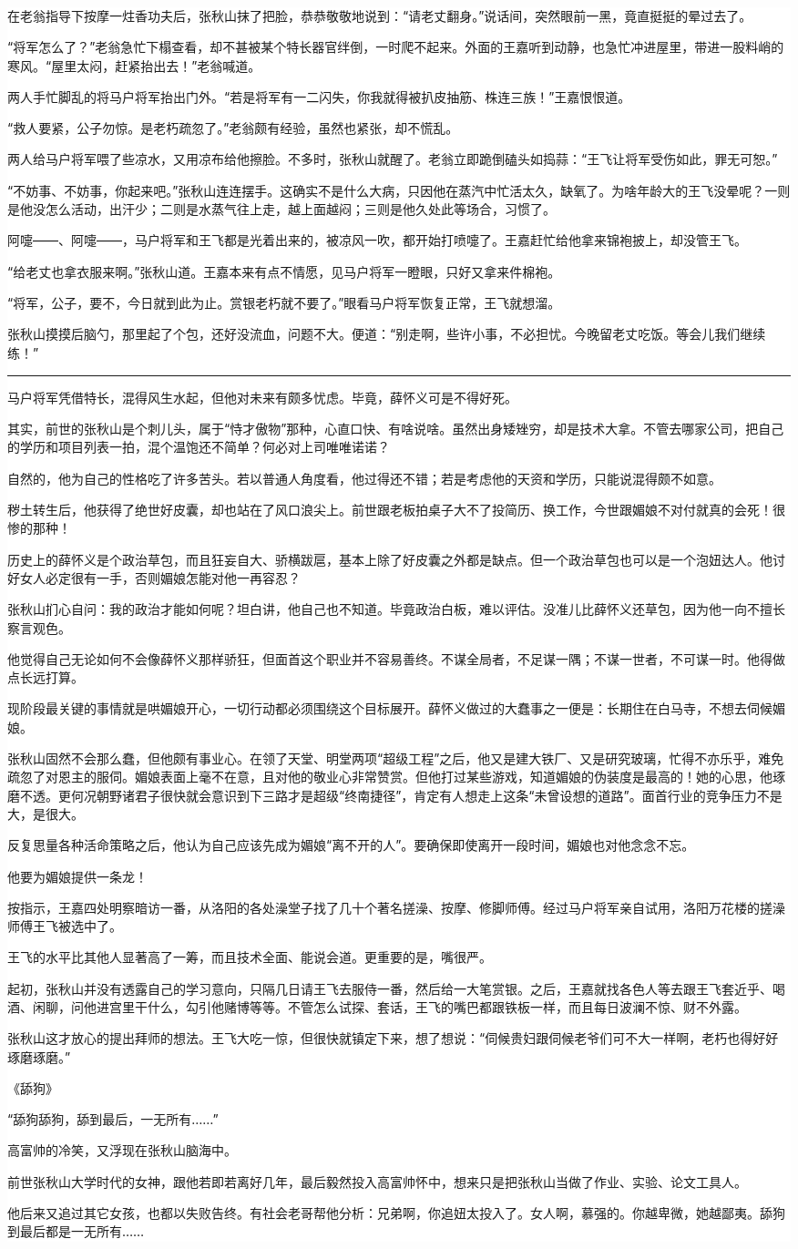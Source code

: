 在老翁指导下按摩一炷香功夫后，张秋山抹了把脸，恭恭敬敬地说到：“请老丈翻身。”说话间，突然眼前一黑，竟直挺挺的晕过去了。

“将军怎么了？”老翁急忙下榻查看，却不甚被某个特长器官绊倒，一时爬不起来。外面的王嘉听到动静，也急忙冲进屋里，带进一股料峭的寒风。“屋里太闷，赶紧抬出去！”老翁喊道。

两人手忙脚乱的将马户将军抬出门外。“若是将军有一二闪失，你我就得被扒皮抽筋、株连三族！”王嘉恨恨道。

“救人要紧，公子勿惊。是老朽疏忽了。”老翁颇有经验，虽然也紧张，却不慌乱。

两人给马户将军喂了些凉水，又用凉布给他擦脸。不多时，张秋山就醒了。老翁立即跪倒磕头如捣蒜：“王飞让将军受伤如此，罪无可恕。”

“不妨事、不妨事，你起来吧。”张秋山连连摆手。这确实不是什么大病，只因他在蒸汽中忙活太久，缺氧了。为啥年龄大的王飞没晕呢？一则是他没怎么活动，出汗少；二则是水蒸气往上走，越上面越闷；三则是他久处此等场合，习惯了。

阿嚏——、阿嚏——，马户将军和王飞都是光着出来的，被凉风一吹，都开始打喷嚏了。王嘉赶忙给他拿来锦袍披上，却没管王飞。

“给老丈也拿衣服来啊。”张秋山道。王嘉本来有点不情愿，见马户将军一瞪眼，只好又拿来件棉袍。

“将军，公子，要不，今日就到此为止。赏银老朽就不要了。”眼看马户将军恢复正常，王飞就想溜。

张秋山摸摸后脑勺，那里起了个包，还好没流血，问题不大。便道：“别走啊，些许小事，不必担忧。今晚留老丈吃饭。等会儿我们继续练！”

---

马户将军凭借特长，混得风生水起，但他对未来有颇多忧虑。毕竟，薛怀义可是不得好死。

其实，前世的张秋山是个刺儿头，属于“恃才傲物”那种，心直口快、有啥说啥。虽然出身矮矬穷，却是技术大拿。不管去哪家公司，把自己的学历和项目列表一拍，混个温饱还不简单？何必对上司唯唯诺诺？

自然的，他为自己的性格吃了许多苦头。若以普通人角度看，他过得还不错；若是考虑他的天资和学历，只能说混得颇不如意。

秽土转生后，他获得了绝世好皮囊，却也站在了风口浪尖上。前世跟老板拍桌子大不了投简历、换工作，今世跟媚娘不对付就真的会死！很惨的那种！

历史上的薛怀义是个政治草包，而且狂妄自大、骄横跋扈，基本上除了好皮囊之外都是缺点。但一个政治草包也可以是一个泡妞达人。他讨好女人必定很有一手，否则媚娘怎能对他一再容忍？

张秋山扪心自问：我的政治才能如何呢？坦白讲，他自己也不知道。毕竟政治白板，难以评估。没准儿比薛怀义还草包，因为他一向不擅长察言观色。

他觉得自己无论如何不会像薛怀义那样骄狂，但面首这个职业并不容易善终。不谋全局者，不足谋一隅；不谋一世者，不可谋一时。他得做点长远打算。

现阶段最关键的事情就是哄媚娘开心，一切行动都必须围绕这个目标展开。薛怀义做过的大蠢事之一便是：长期住在白马寺，不想去伺候媚娘。

张秋山固然不会那么蠢，但他颇有事业心。在领了天堂、明堂两项“超级工程”之后，他又是建大铁厂、又是研究玻璃，忙得不亦乐乎，难免疏忽了对恩主的服伺。媚娘表面上毫不在意，且对他的敬业心非常赞赏。但他打过某些游戏，知道媚娘的伪装度是最高的！她的心思，他琢磨不透。更何况朝野诸君子很快就会意识到下三路才是超级“终南捷径”，肯定有人想走上这条“未曾设想的道路”。面首行业的竞争压力不是大，是很大。

反复思量各种活命策略之后，他认为自己应该先成为媚娘“离不开的人”。要确保即使离开一段时间，媚娘也对他念念不忘。

他要为媚娘提供一条龙！

按指示，王嘉四处明察暗访一番，从洛阳的各处澡堂子找了几十个著名搓澡、按摩、修脚师傅。经过马户将军亲自试用，洛阳万花楼的搓澡师傅王飞被选中了。

王飞的水平比其他人显著高了一筹，而且技术全面、能说会道。更重要的是，嘴很严。

起初，张秋山并没有透露自己的学习意向，只隔几日请王飞去服侍一番，然后给一大笔赏银。之后，王嘉就找各色人等去跟王飞套近乎、喝酒、闲聊，问他进宫里干什么，勾引他赌博等等。不管怎么试探、套话，王飞的嘴巴都跟铁板一样，而且每日波澜不惊、财不外露。

张秋山这才放心的提出拜师的想法。王飞大吃一惊，但很快就镇定下来，想了想说：“伺候贵妇跟伺候老爷们可不大一样啊，老朽也得好好琢磨琢磨。”

《舔狗》

“舔狗舔狗，舔到最后，一无所有……”

高富帅的冷笑，又浮现在张秋山脑海中。

前世张秋山大学时代的女神，跟他若即若离好几年，最后毅然投入高富帅怀中，想来只是把张秋山当做了作业、实验、论文工具人。

他后来又追过其它女孩，也都以失败告终。有社会老哥帮他分析：兄弟啊，你追妞太投入了。女人啊，慕强的。你越卑微，她越鄙夷。舔狗到最后都是一无所有……
